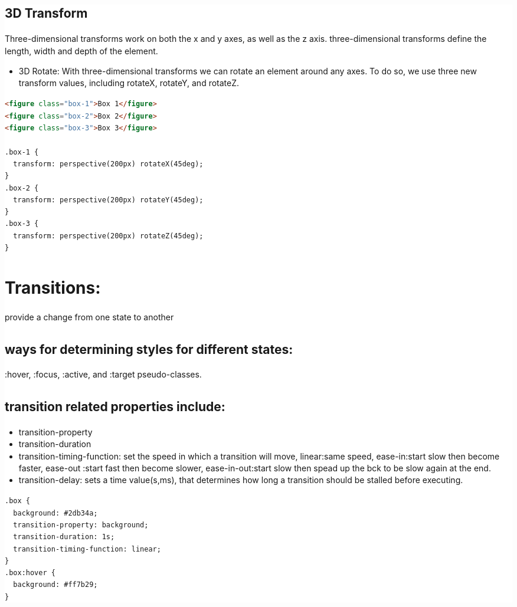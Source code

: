 ## 3D Transform
Three-dimensional transforms work on both the x and y axes, as well as the z axis. three-dimensional transforms define the length, width and depth of the element.

- 3D Rotate: With three-dimensional transforms we can rotate an element around any axes. To do so, we use three new transform values, including rotateX, rotateY, and rotateZ.

```html
<figure class="box-1">Box 1</figure>
<figure class="box-2">Box 2</figure>
<figure class="box-3">Box 3</figure>

.box-1 {
  transform: perspective(200px) rotateX(45deg);
}
.box-2 {
  transform: perspective(200px) rotateY(45deg);
}
.box-3 {
  transform: perspective(200px) rotateZ(45deg);
}
```


# Transitions:
provide a change from one state to another

## ways for determining styles for different states:
:hover, :focus, :active, and :target pseudo-classes.

## transition related properties include:
- transition-property
- transition-duration
- transition-timing-function: set the speed in which a transition will move, linear:same speed, ease-in:start slow then become faster, ease-out :start fast then become slower,  ease-in-out:start slow then spead up the bck to be slow again at the end.
- transition-delay: sets a time value(s,ms), that determines how long a transition should be stalled before executing.

``` html
.box {
  background: #2db34a;
  transition-property: background;
  transition-duration: 1s;
  transition-timing-function: linear;
}
.box:hover {
  background: #ff7b29;
}
```
